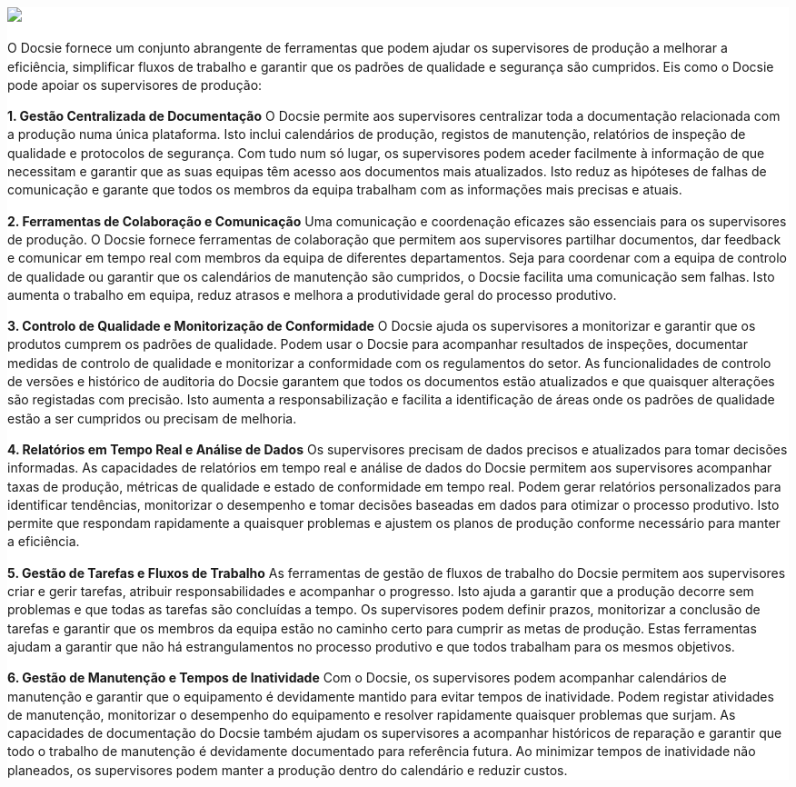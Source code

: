 ![](https://cdn.docsie.io/workspace_PxAvC1Uenuc7ad6H3/doc_wn84Jkoc6hIMTO2eE/file_bPsuuCet4y9teJXwU/image_6c947cd6-4990-aa5a-b49e-d6fcba2ae7ef.jpg)

O Docsie fornece um conjunto abrangente de ferramentas que podem ajudar os supervisores de produção a melhorar a eficiência, simplificar fluxos de trabalho e garantir que os padrões de qualidade e segurança são cumpridos. Eis como o Docsie pode apoiar os supervisores de produção:

**1. Gestão Centralizada de Documentação**
O Docsie permite aos supervisores centralizar toda a documentação relacionada com a produção numa única plataforma. Isto inclui calendários de produção, registos de manutenção, relatórios de inspeção de qualidade e protocolos de segurança. Com tudo num só lugar, os supervisores podem aceder facilmente à informação de que necessitam e garantir que as suas equipas têm acesso aos documentos mais atualizados. Isto reduz as hipóteses de falhas de comunicação e garante que todos os membros da equipa trabalham com as informações mais precisas e atuais.

**2. Ferramentas de Colaboração e Comunicação**
Uma comunicação e coordenação eficazes são essenciais para os supervisores de produção. O Docsie fornece ferramentas de colaboração que permitem aos supervisores partilhar documentos, dar feedback e comunicar em tempo real com membros da equipa de diferentes departamentos. Seja para coordenar com a equipa de controlo de qualidade ou garantir que os calendários de manutenção são cumpridos, o Docsie facilita uma comunicação sem falhas. Isto aumenta o trabalho em equipa, reduz atrasos e melhora a produtividade geral do processo produtivo.

**3. Controlo de Qualidade e Monitorização de Conformidade**
O Docsie ajuda os supervisores a monitorizar e garantir que os produtos cumprem os padrões de qualidade. Podem usar o Docsie para acompanhar resultados de inspeções, documentar medidas de controlo de qualidade e monitorizar a conformidade com os regulamentos do setor. As funcionalidades de controlo de versões e histórico de auditoria do Docsie garantem que todos os documentos estão atualizados e que quaisquer alterações são registadas com precisão. Isto aumenta a responsabilização e facilita a identificação de áreas onde os padrões de qualidade estão a ser cumpridos ou precisam de melhoria.

**4. Relatórios em Tempo Real e Análise de Dados**
Os supervisores precisam de dados precisos e atualizados para tomar decisões informadas. As capacidades de relatórios em tempo real e análise de dados do Docsie permitem aos supervisores acompanhar taxas de produção, métricas de qualidade e estado de conformidade em tempo real. Podem gerar relatórios personalizados para identificar tendências, monitorizar o desempenho e tomar decisões baseadas em dados para otimizar o processo produtivo. Isto permite que respondam rapidamente a quaisquer problemas e ajustem os planos de produção conforme necessário para manter a eficiência.

**5. Gestão de Tarefas e Fluxos de Trabalho**
As ferramentas de gestão de fluxos de trabalho do Docsie permitem aos supervisores criar e gerir tarefas, atribuir responsabilidades e acompanhar o progresso. Isto ajuda a garantir que a produção decorre sem problemas e que todas as tarefas são concluídas a tempo. Os supervisores podem definir prazos, monitorizar a conclusão de tarefas e garantir que os membros da equipa estão no caminho certo para cumprir as metas de produção. Estas ferramentas ajudam a garantir que não há estrangulamentos no processo produtivo e que todos trabalham para os mesmos objetivos.

**6. Gestão de Manutenção e Tempos de Inatividade**
Com o Docsie, os supervisores podem acompanhar calendários de manutenção e garantir que o equipamento é devidamente mantido para evitar tempos de inatividade. Podem registar atividades de manutenção, monitorizar o desempenho do equipamento e resolver rapidamente quaisquer problemas que surjam. As capacidades de documentação do Docsie também ajudam os supervisores a acompanhar históricos de reparação e garantir que todo o trabalho de manutenção é devidamente documentado para referência futura. Ao minimizar tempos de inatividade não planeados, os supervisores podem manter a produção dentro do calendário e reduzir custos.
